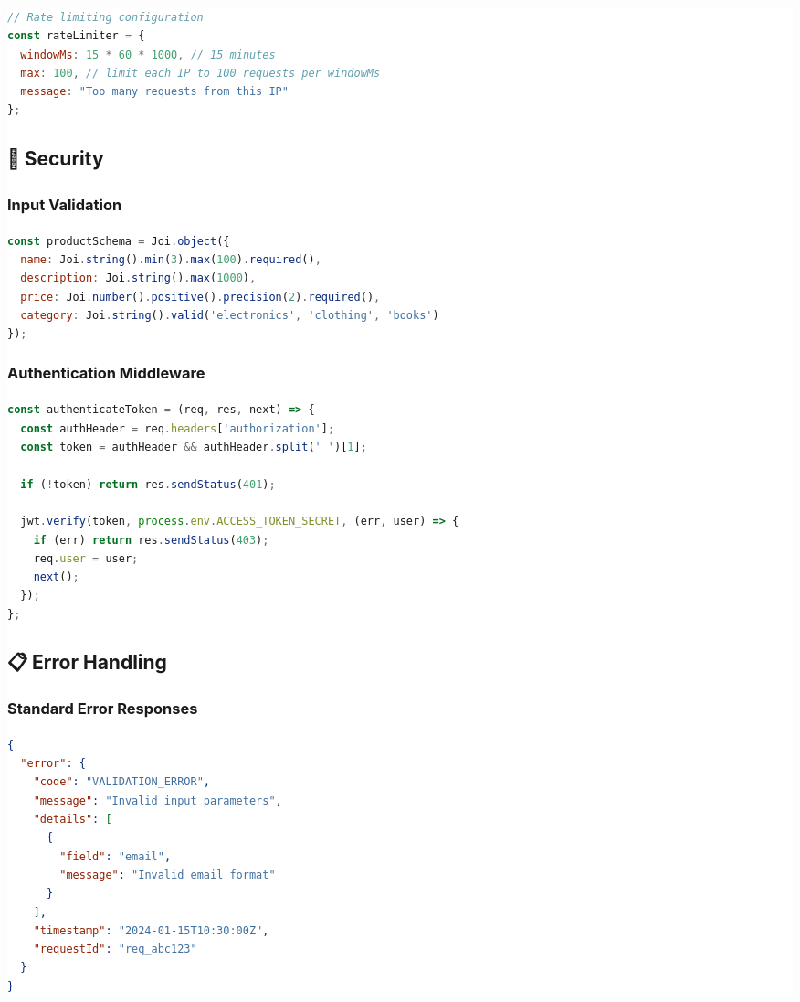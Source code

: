 ```javascript
// Rate limiting configuration
const rateLimiter = {
  windowMs: 15 * 60 * 1000, // 15 minutes
  max: 100, // limit each IP to 100 requests per windowMs
  message: "Too many requests from this IP"
};
```

## 🔐 Security

### Input Validation
```javascript
const productSchema = Joi.object({
  name: Joi.string().min(3).max(100).required(),
  description: Joi.string().max(1000),
  price: Joi.number().positive().precision(2).required(),
  category: Joi.string().valid('electronics', 'clothing', 'books')
});
```

### Authentication Middleware
```javascript
const authenticateToken = (req, res, next) => {
  const authHeader = req.headers['authorization'];
  const token = authHeader && authHeader.split(' ')[1];
  
  if (!token) return res.sendStatus(401);
  
  jwt.verify(token, process.env.ACCESS_TOKEN_SECRET, (err, user) => {
    if (err) return res.sendStatus(403);
    req.user = user;
    next();
  });
};
```

## 📋 Error Handling

### Standard Error Responses

```json
{
  "error": {
    "code": "VALIDATION_ERROR",
    "message": "Invalid input parameters",
    "details": [
      {
        "field": "email",
        "message": "Invalid email format"
      }
    ],
    "timestamp": "2024-01-15T10:30:00Z",
    "requestId": "req_abc123"
  }
}
```
